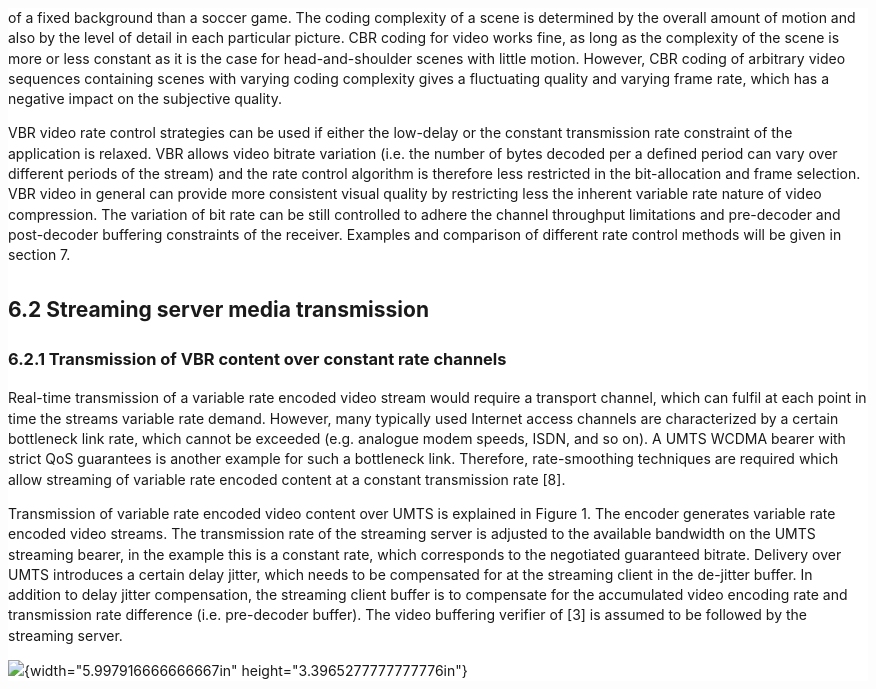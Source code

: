 of a fixed background than a soccer game. The coding complexity of a
scene is determined by the overall amount of motion and also by the
level of detail in each particular picture. CBR coding for video works
fine, as long as the complexity of the scene is more or less constant as
it is the case for head-and-shoulder scenes with little motion. However,
CBR coding of arbitrary video sequences containing scenes with varying
coding complexity gives a fluctuating quality and varying frame rate,
which has a negative impact on the subjective quality.

VBR video rate control strategies can be used if either the low-delay or
the constant transmission rate constraint of the application is relaxed.
VBR allows video bitrate variation (i.e. the number of bytes decoded per
a defined period can vary over different periods of the stream) and the
rate control algorithm is therefore less restricted in the
bit-allocation and frame selection. VBR video in general can provide
more consistent visual quality by restricting less the inherent variable
rate nature of video compression. The variation of bit rate can be still
controlled to adhere the channel throughput limitations and pre-decoder
and post-decoder buffering constraints of the receiver. Examples and
comparison of different rate control methods will be given in section 7.

6.2 Streaming server media transmission
---------------------------------------

### 6.2.1 Transmission of VBR content over constant rate channels

Real-time transmission of a variable rate encoded video stream would
require a transport channel, which can fulfil at each point in time the
streams variable rate demand. However, many typically used Internet
access channels are characterized by a certain bottleneck link rate,
which cannot be exceeded (e.g. analogue modem speeds, ISDN, and so on).
A UMTS WCDMA bearer with strict QoS guarantees is another example for
such a bottleneck link. Therefore, rate-smoothing techniques are
required which allow streaming of variable rate encoded content at a
constant transmission rate \[8\].

Transmission of variable rate encoded video content over UMTS is
explained in Figure 1. The encoder generates variable rate encoded video
streams. The transmission rate of the streaming server is adjusted to
the available bandwidth on the UMTS streaming bearer, in the example
this is a constant rate, which corresponds to the negotiated guaranteed
bitrate. Delivery over UMTS introduces a certain delay jitter, which
needs to be compensated for at the streaming client in the de-jitter
buffer. In addition to delay jitter compensation, the streaming client
buffer is to compensate for the accumulated video encoding rate and
transmission rate difference (i.e. pre-decoder buffer). The video
buffering verifier of \[3\] is assumed to be followed by the streaming
server.

![](media/image3.wmf){width="5.997916666666667in"
height="3.3965277777777776in"}

